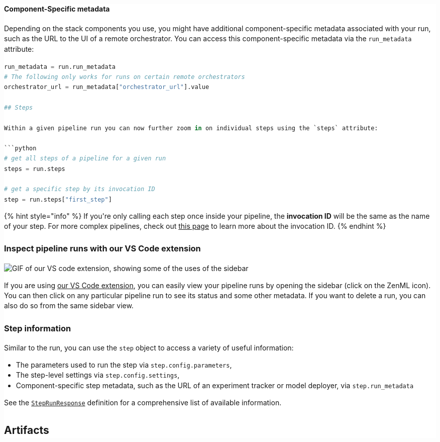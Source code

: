 #### Component-Specific metadata

Depending on the stack components you use, you might have additional component-specific metadata associated with your run, such as the URL to the UI of a remote orchestrator. You can access this component-specific metadata via the `run_metadata` attribute:

````python
run_metadata = run.run_metadata
# The following only works for runs on certain remote orchestrators
orchestrator_url = run_metadata["orchestrator_url"].value

## Steps

Within a given pipeline run you can now further zoom in on individual steps using the `steps` attribute:

```python
# get all steps of a pipeline for a given run
steps = run.steps

# get a specific step by its invocation ID
step = run.steps["first_step"]
````

{% hint style="info" %}
If you're only calling each step once inside your pipeline, the **invocation ID** will be the same as the name of your step. For more complex pipelines, check out [this page](https://docs.zenml.io/how-to/pipeline-development/build-pipelines/using-a-custom-step-invocation-id) to learn more about the invocation ID.
{% endhint %}

### Inspect pipeline runs with our VS Code extension

![GIF of our VS code extension, showing some of the uses of the sidebar](../../../.gitbook/assets/zenml-extension-shortened.gif)

If you are using [our VS Code extension](https://marketplace.visualstudio.com/items?itemName=ZenML.zenml-vscode), you can easily view your pipeline runs by opening the sidebar (click on the ZenML icon). You can then click on any particular pipeline run to see its status and some other metadata. If you want to delete a run, you can also do so from the same sidebar view.

### Step information

Similar to the run, you can use the `step` object to access a variety of useful information:

* The parameters used to run the step via `step.config.parameters`,
* The step-level settings via `step.config.settings`,
* Component-specific step metadata, such as the URL of an experiment tracker or model deployer, via `step.run_metadata`

See the [`StepRunResponse`](https://github.com/zenml-io/zenml/blob/main/src/zenml/models/v2/core/step_run.py) definition for a comprehensive list of available information.

## Artifacts

